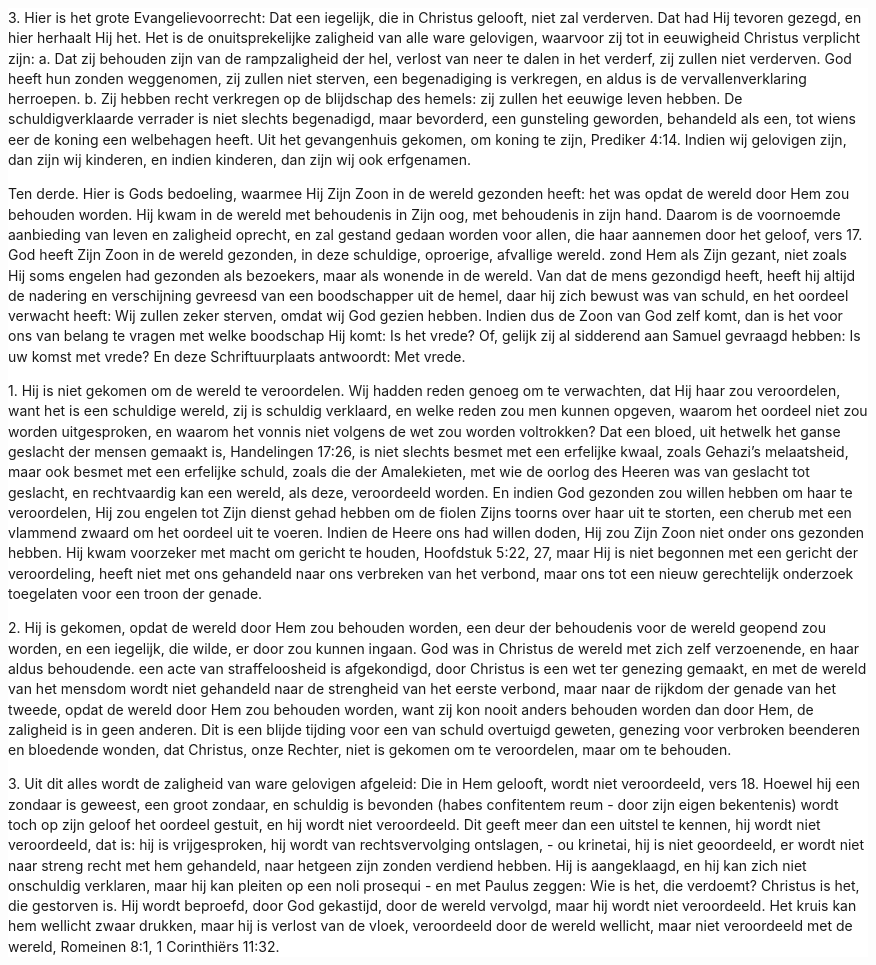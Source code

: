 3\. Hier is het grote Evangelievoorrecht: Dat een iegelijk, die in Christus gelooft, niet zal verderven. Dat had Hij tevoren gezegd, en hier herhaalt Hij het. Het is de onuitsprekelijke zaligheid van alle ware gelovigen, waarvoor zij tot in eeuwigheid Christus verplicht zijn:
a. Dat zij behouden zijn van de rampzaligheid der hel, verlost van neer te dalen in het verderf, zij zullen niet verderven. God heeft hun zonden weggenomen, zij zullen niet sterven, een begenadiging is verkregen, en aldus is de vervallenverklaring herroepen. 
b. Zij hebben recht verkregen op de blijdschap des hemels: zij zullen het eeuwige leven hebben. De schuldigverklaarde verrader is niet slechts begenadigd, maar bevorderd, een gunsteling geworden, behandeld als een, tot wiens eer de koning een welbehagen heeft. Uit het gevangenhuis gekomen, om koning te zijn, Prediker 4:14. Indien wij gelovigen zijn, dan zijn wij kinderen, en indien kinderen, dan zijn wij ook erfgenamen. 

Ten derde. Hier is Gods bedoeling, waarmee Hij Zijn Zoon in de wereld gezonden heeft: het was opdat de wereld door Hem zou behouden worden. Hij kwam in de wereld met behoudenis in Zijn oog, met behoudenis in zijn hand. Daarom is de voornoemde aanbieding van leven en zaligheid oprecht, en zal gestand gedaan worden voor allen, die haar aannemen door het geloof, vers 17. God heeft Zijn Zoon in de wereld gezonden, in deze schuldige, oproerige, afvallige wereld. zond Hem als Zijn gezant, niet zoals Hij soms engelen had gezonden als bezoekers, maar als wonende in de wereld. Van dat de mens gezondigd heeft, heeft hij altijd de nadering en verschijning gevreesd van een boodschapper uit de hemel, daar hij zich bewust was van schuld, en het oordeel verwacht heeft: Wij zullen zeker sterven, omdat wij God gezien hebben. Indien dus de Zoon van God zelf komt, dan is het voor ons van belang te vragen met welke boodschap Hij komt: Is het vrede? Of, gelijk zij al sidderend aan Samuel gevraagd hebben: Is uw komst met vrede? En deze Schriftuurplaats antwoordt: Met vrede. 

1\. Hij is niet gekomen om de wereld te veroordelen. Wij hadden reden genoeg om te verwachten, dat Hij haar zou veroordelen, want het is een schuldige wereld, zij is schuldig verklaard, en welke reden zou men kunnen opgeven, waarom het oordeel niet zou worden uitgesproken, en waarom het vonnis niet volgens de wet zou worden voltrokken? Dat een bloed, uit hetwelk het ganse geslacht der mensen gemaakt is, Handelingen 17:26, is niet slechts besmet met een erfelijke kwaal, zoals Gehazi’s melaatsheid, maar ook besmet met een erfelijke schuld, zoals die der Amalekieten, met wie de oorlog des Heeren was van geslacht tot geslacht, en rechtvaardig kan een wereld, als deze, veroordeeld worden. En indien God gezonden zou willen hebben om haar te veroordelen, Hij zou engelen tot Zijn dienst gehad hebben om de fiolen Zijns toorns over haar uit te storten, een cherub met een vlammend zwaard om het oordeel uit te voeren. Indien de Heere ons had willen doden, Hij zou Zijn Zoon niet onder ons gezonden hebben. Hij kwam voorzeker met macht om gericht te houden, Hoofdstuk 5:22, 27, maar Hij is niet begonnen met een gericht der veroordeling, heeft niet met ons gehandeld naar ons verbreken van het verbond, maar ons tot een nieuw gerechtelijk onderzoek toegelaten voor een troon der genade. 

2\. Hij is gekomen, opdat de wereld door Hem zou behouden worden, een deur der behoudenis voor de wereld geopend zou worden, en een iegelijk, die wilde, er door zou kunnen ingaan. God was in Christus de wereld met zich zelf verzoenende, en haar aldus behoudende. een acte van straffeloosheid is afgekondigd, door Christus is een wet ter genezing gemaakt, en met de wereld van het mensdom wordt niet gehandeld naar de strengheid van het eerste verbond, maar naar de rijkdom der genade van het tweede, opdat de wereld door Hem zou behouden worden, want zij kon nooit anders behouden worden dan door Hem, de zaligheid is in geen anderen. Dit is een blijde tijding voor een van schuld overtuigd geweten, genezing voor verbroken beenderen en bloedende wonden, dat Christus, onze Rechter, niet is gekomen om te veroordelen, maar om te behouden. 

3\. Uit dit alles wordt de zaligheid van ware gelovigen afgeleid: Die in Hem gelooft, wordt niet veroordeeld, vers 18. Hoewel hij een zondaar is geweest, een groot zondaar, en schuldig is bevonden (habes confitentem reum - door zijn eigen bekentenis) wordt toch op zijn geloof het oordeel gestuit, en hij wordt niet veroordeeld. Dit geeft meer dan een uitstel te kennen, hij wordt niet veroordeeld, dat is: hij is vrijgesproken, hij wordt van rechtsvervolging ontslagen, - ou krinetai, hij is niet geoordeeld, er wordt niet naar streng recht met hem gehandeld, naar hetgeen zijn zonden verdiend hebben. Hij is aangeklaagd, en hij kan zich niet onschuldig verklaren, maar hij kan pleiten op een noli prosequi - en met Paulus zeggen: Wie is het, die verdoemt? Christus is het, die gestorven is. Hij wordt beproefd, door God gekastijd, door de wereld vervolgd, maar hij wordt niet veroordeeld. Het kruis kan hem wellicht zwaar drukken, maar hij is verlost van de vloek, veroordeeld door de wereld wellicht, maar niet veroordeeld met de wereld, Romeinen 8:1, 1 Corinthiërs 11:32. 
